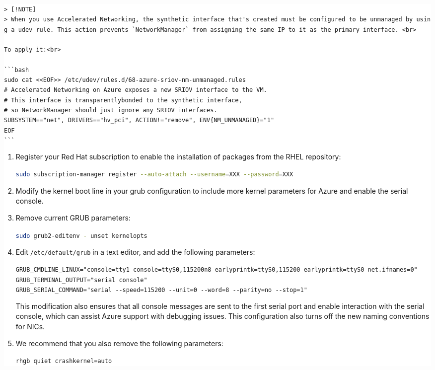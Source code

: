     > [!NOTE]
    > When you use Accelerated Networking, the synthetic interface that's created must be configured to be unmanaged by using a udev rule. This action prevents `NetworkManager` from assigning the same IP to it as the primary interface. <br>
    
    To apply it:<br>
    
    ```bash
    sudo cat <<EOF>> /etc/udev/rules.d/68-azure-sriov-nm-unmanaged.rules
    # Accelerated Networking on Azure exposes a new SRIOV interface to the VM.
    # This interface is transparentlybonded to the synthetic interface,
    # so NetworkManager should just ignore any SRIOV interfaces.
    SUBSYSTEM=="net", DRIVERS=="hv_pci", ACTION!="remove", ENV{NM_UNMANAGED}="1"
    EOF
    ```
1. Register your Red Hat subscription to enable the installation of packages from the RHEL repository:

    ```bash
    sudo subscription-manager register --auto-attach --username=XXX --password=XXX
    ```

1. Modify the kernel boot line in your grub configuration to include more kernel parameters for Azure and enable the serial console.

1. Remove current GRUB parameters:

    ```bash
    sudo grub2-editenv - unset kernelopts
    ```

1. Edit `/etc/default/grub` in a text editor, and add the following parameters:

    ```config-grub
    GRUB_CMDLINE_LINUX="console=tty1 console=ttyS0,115200n8 earlyprintk=ttyS0,115200 earlyprintk=ttyS0 net.ifnames=0"
    GRUB_TERMINAL_OUTPUT="serial console"
    GRUB_SERIAL_COMMAND="serial --speed=115200 --unit=0 --word=8 --parity=no --stop=1"
    ```

   This modification also ensures that all console messages are sent to the first serial port and enable interaction with the serial console, which can assist Azure support with debugging issues. This configuration also turns off the new naming conventions for NICs.

1. We recommend that you also remove the following parameters:

    ```config
    rhgb quiet crashkernel=auto
    ```
